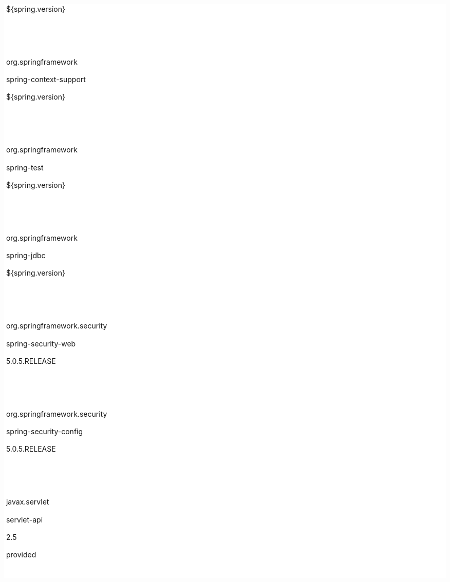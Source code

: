 ​      <version>${spring.version}</version>

​    </dependency>

​    <dependency>

​      <groupId>org.springframework</groupId>

​      <artifactId>spring-context-support</artifactId>

​      <version>${spring.version}</version>

​    </dependency>

​    <dependency>

​      <groupId>org.springframework</groupId>

​      <artifactId>spring-test</artifactId>

​      <version>${spring.version}</version>

​    </dependency>

​    <dependency>

​      <groupId>org.springframework</groupId>

​      <artifactId>spring-jdbc</artifactId>

​      <version>${spring.version}</version>

​    </dependency>

​    <dependency>

​      <groupId>org.springframework.security</groupId>

​      <artifactId>spring-security-web</artifactId>

​      <version>5.0.5.RELEASE</version>

​    </dependency>

​    <dependency>

​      <groupId>org.springframework.security</groupId>

​      <artifactId>spring-security-config</artifactId>

​      <version>5.0.5.RELEASE</version>

​    </dependency>

​    <dependency>

​      <groupId>javax.servlet</groupId>

​      <artifactId>servlet-api</artifactId>

​      <version>2.5</version>

​      <scope>provided</scope>

​    </dependency>
